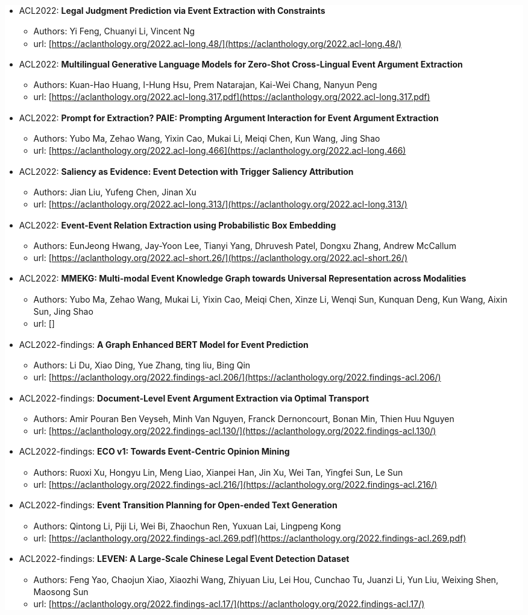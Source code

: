* ACL2022: **Legal Judgment Prediction via Event Extraction with Constraints**
    * Authors: Yi Feng, Chuanyi Li, Vincent Ng
    * url: [https://aclanthology.org/2022.acl-long.48/](https://aclanthology.org/2022.acl-long.48/)

* ACL2022: **Multilingual Generative Language Models for Zero-Shot Cross-Lingual Event Argument Extraction**
    * Authors: Kuan-Hao Huang, I-Hung Hsu, Prem Natarajan, Kai-Wei Chang, Nanyun Peng
    * url: [https://aclanthology.org/2022.acl-long.317.pdf](https://aclanthology.org/2022.acl-long.317.pdf)

* ACL2022: **Prompt for Extraction? PAIE: Prompting Argument Interaction for Event Argument Extraction**
    * Authors: Yubo Ma, Zehao Wang, Yixin Cao, Mukai Li, Meiqi Chen, Kun Wang, Jing Shao
    * url: [https://aclanthology.org/2022.acl-long.466](https://aclanthology.org/2022.acl-long.466)

* ACL2022: **Saliency as Evidence: Event Detection with Trigger Saliency Attribution**
    * Authors: Jian Liu, Yufeng Chen, Jinan Xu
    * url: [https://aclanthology.org/2022.acl-long.313/](https://aclanthology.org/2022.acl-long.313/)

* ACL2022: **Event-Event Relation Extraction using Probabilistic Box Embedding**
    * Authors:  EunJeong Hwang, Jay-Yoon Lee, Tianyi Yang, Dhruvesh Patel, Dongxu Zhang, Andrew McCallum
    * url: [https://aclanthology.org/2022.acl-short.26/](https://aclanthology.org/2022.acl-short.26/)

* ACL2022: **MMEKG: Multi-modal Event Knowledge Graph towards Universal Representation across Modalities**
    * Authors: Yubo Ma, Zehao Wang, Mukai Li, Yixin Cao, Meiqi Chen, Xinze Li, Wenqi Sun, Kunquan Deng, Kun Wang, Aixin Sun, Jing Shao
    * url: []

* ACL2022-findings: **A Graph Enhanced BERT Model for Event Prediction**
    * Authors: Li Du, Xiao Ding, Yue Zhang, ting liu, Bing Qin
    * url: [https://aclanthology.org/2022.findings-acl.206/](https://aclanthology.org/2022.findings-acl.206/)

* ACL2022-findings: **Document-Level Event Argument Extraction via Optimal Transport**
    * Authors:  Amir Pouran Ben Veyseh, Minh Van Nguyen, Franck Dernoncourt, Bonan Min, Thien Huu Nguyen
    * url: [https://aclanthology.org/2022.findings-acl.130/](https://aclanthology.org/2022.findings-acl.130/)

* ACL2022-findings: **ECO v1: Towards Event-Centric Opinion Mining**
    * Authors: Ruoxi Xu, Hongyu Lin, Meng Liao, Xianpei Han, Jin Xu, Wei Tan, Yingfei Sun, Le Sun
    * url: [https://aclanthology.org/2022.findings-acl.216/](https://aclanthology.org/2022.findings-acl.216/)


* ACL2022-findings: **Event Transition Planning for Open-ended Text Generation**
    * Authors:  Qintong Li, Piji Li, Wei Bi, Zhaochun Ren, Yuxuan Lai, Lingpeng Kong
    * url: [https://aclanthology.org/2022.findings-acl.269.pdf](https://aclanthology.org/2022.findings-acl.269.pdf)

* ACL2022-findings: **LEVEN: A Large-Scale Chinese Legal Event Detection Dataset**
    * Authors: Feng Yao, Chaojun Xiao, Xiaozhi Wang, Zhiyuan Liu, Lei Hou, Cunchao Tu, Juanzi Li, Yun Liu, Weixing Shen, Maosong Sun
    * url: [https://aclanthology.org/2022.findings-acl.17/](https://aclanthology.org/2022.findings-acl.17/)
